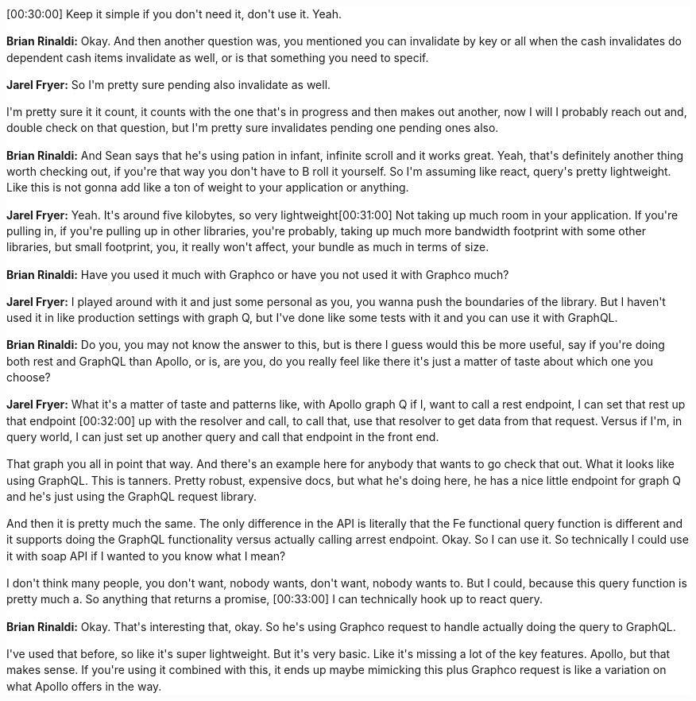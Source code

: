 [00:30:00] Keep it simple if you don't need it, don't use it. Yeah.

**Brian Rinaldi:** Okay. And then another question was, you mentioned you can invalidate by key or all when the cash invalidates do dependent cash items invalidate as well, or is that something you need to specif.

**Jarel Fryer:** So I'm pretty sure pending also invalidate as well.

I'm pretty sure it it count, it counts with the one that's in progress and then makes out another, now I will I probably reach out and, double check on that question, but I'm pretty sure invalidates pending one pending ones also.

**Brian Rinaldi:** And Sean says that he's using pation in infant, infinite scroll and it works great. Yeah, that's definitely another thing worth checking out, if you're that way you don't have to B roll it yourself. So I'm assuming like react, query's pretty lightweight. Like this is not gonna add like a ton of weight to your application or anything.

**Jarel Fryer:** Yeah. It's around five kilobytes, so very lightweight[00:31:00] Not taking up much room in your application. If you're pulling in, if you're pulling up in other libraries, you're probably, taking up much more bandwidth footprint with some other libraries, but small footprint, you, it really won't affect, your bundle as much in terms of size.

**Brian Rinaldi:** Have you used it much with Graphco or have you not used it with Graphco much?

**Jarel Fryer:** I played around with it and just some personal as you, you wanna push the boundaries of the library. But I haven't used it in like production settings with graph Q, but I've done like some tests with it and you can use it with GraphQL.

**Brian Rinaldi:** Do you, you may not know the answer to this, but is there I guess would this be more useful, say if you're doing both rest and GraphQL than Apollo, or is, are you, do you really feel like there it's just a matter of taste about which one you choose?

**Jarel Fryer:** What it's a matter of taste and patterns like, with Apollo graph Q if I, want to call a rest endpoint, I can set that rest up that endpoint [00:32:00] up with the resolver and call, to call that, use that resolver to get data from that request. Versus if I'm, in query world, I can just set up another query and call that endpoint in the front end.

That graph you all in point that way. And there's an example here for anybody that wants to go check that out. What it looks like using GraphQL. This is tanners. Pretty robust, expensive docs, but what he's doing here, he has a nice little endpoint for graph Q and he's just using the GraphQL request library.

And then it is pretty much the same. The only difference in the API is literally that the Fe functional query function is different and it supports doing the GraphQL functionality versus actually calling arrest endpoint. Okay. So I can use it. So technically I could use it with soap API if I wanted to you know what I mean?

I don't think many people, you don't want, nobody wants, don't want, nobody wants to. But I could, because this query function is pretty much a. So anything that returns a promise, [00:33:00] I can technically hook up to react query.

**Brian Rinaldi:** Okay. That's interesting that, okay. So he's using Graphco request to handle actually doing the query to GraphQL.

I've used that before, so like it's super lightweight. But it's very basic. Like it's missing a lot of the key features. Apollo, but that makes sense. If you're using it combined with this, it ends up maybe mimicking this plus Graphco request is like a variation on what Apollo offers in the way.
